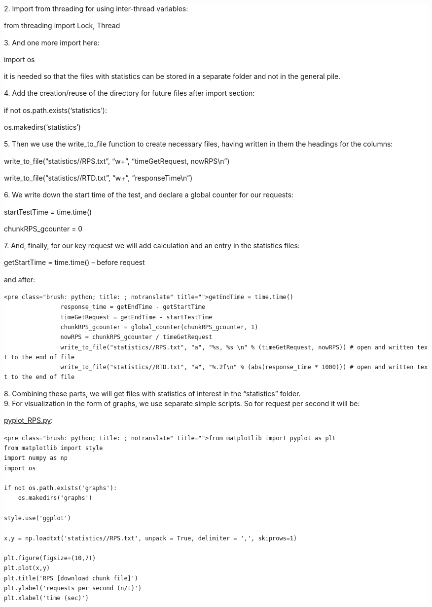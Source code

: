 2\. Import from threading for using inter-thread variables:

from threading import Lock, Thread

3\. And one more import here:

import os

it is needed so that the files with statistics can be stored in a separate folder and not in the general pile.

4\. Add the creation/reuse of the directory for future files after import section:

if not os.path.exists(‘statistics’):

os.makedirs(‘statistics’)

5\. Then we use the write\_to\_file function to create necessary files, having written in them the headings for the columns:

write\_to\_file(“statistics//RPS.txt”, “w+”, “timeGetRequest, nowRPS\\n”)

write\_to\_file(“statistics//RTD.txt”, “w+”, “responseTime\\n”)

6\. We write down the start time of the test, and declare a global counter for our requests:

startTestTime = time.time()

chunkRPS\_gcounter = 0

7\. And, finally, for our key request we will add calculation and an entry in the statistics files:

getStartTime = time.time() – before request

and after:

```
<pre class="brush: python; title: ; notranslate" title="">getEndTime = time.time()
                response_time = getEndTime - getStartTime
                timeGetRequest = getEndTime - startTestTime
                chunkRPS_gcounter = global_counter(chunkRPS_gcounter, 1)
                nowRPS = chunkRPS_gcounter / timeGetRequest
                write_to_file("statistics//RPS.txt", "a", "%s, %s \n" % (timeGetRequest, nowRPS)) # open and written text to the end of file
                write_to_file("statistics//RTD.txt", "a", "%.2f\n" % (abs(response_time * 1000))) # open and written text to the end of file
```

8\. Combining these parts, we will get files with statistics of interest in the “statistics” folder.  
9\. For visualization in the form of graphs, we use separate simple scripts. So for request per second it will be:

[pyplot\_RPS.py](https://gitlab.com/mbabilo/hlswithjmeterandlocust/blob/master/pyplot_RPS.py):

```
<pre class="brush: python; title: ; notranslate" title="">from matplotlib import pyplot as plt
from matplotlib import style
import numpy as np
import os

if not os.path.exists('graphs'):
    os.makedirs('graphs')

style.use('ggplot')

x,y = np.loadtxt('statistics//RPS.txt', unpack = True, delimiter = ',', skiprows=1)

plt.figure(figsize=(10,7))  
plt.plot(x,y)
plt.title('RPS [download chunk file]')
plt.ylabel('requests per second (n/t)')
plt.xlabel('time (sec)')
```